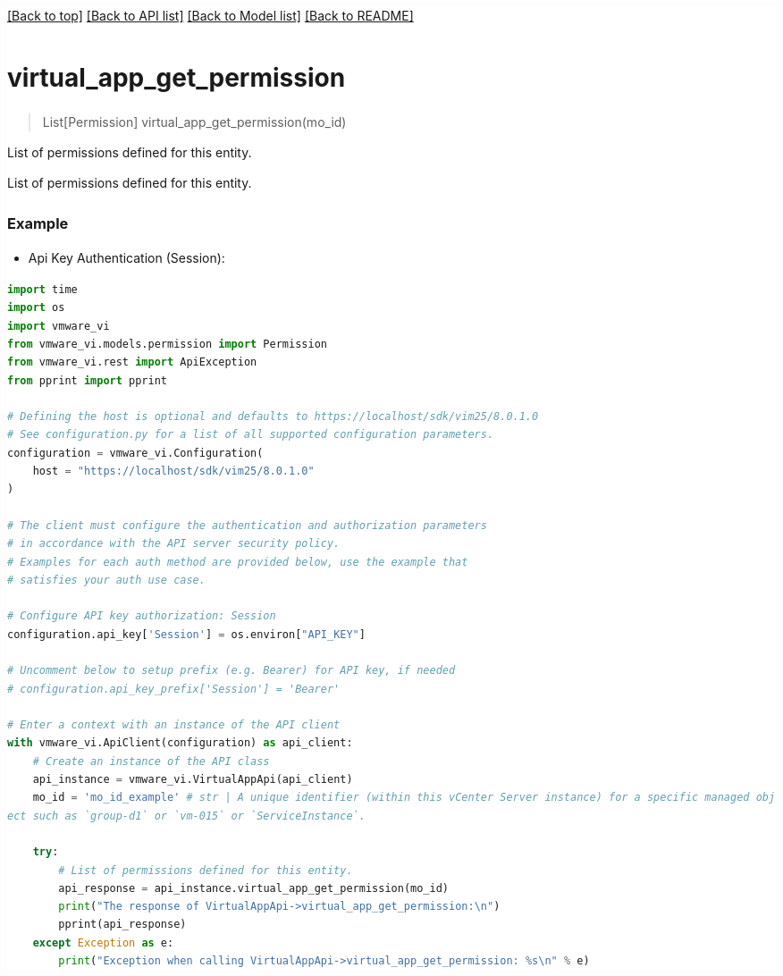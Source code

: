 [[Back to top]](#) [[Back to API list]](../README.md#documentation-for-api-endpoints) [[Back to Model list]](../README.md#documentation-for-models) [[Back to README]](../README.md)

# **virtual_app_get_permission**
> List[Permission] virtual_app_get_permission(mo_id)

List of permissions defined for this entity. 

List of permissions defined for this entity. 

### Example

* Api Key Authentication (Session):
```python
import time
import os
import vmware_vi
from vmware_vi.models.permission import Permission
from vmware_vi.rest import ApiException
from pprint import pprint

# Defining the host is optional and defaults to https://localhost/sdk/vim25/8.0.1.0
# See configuration.py for a list of all supported configuration parameters.
configuration = vmware_vi.Configuration(
    host = "https://localhost/sdk/vim25/8.0.1.0"
)

# The client must configure the authentication and authorization parameters
# in accordance with the API server security policy.
# Examples for each auth method are provided below, use the example that
# satisfies your auth use case.

# Configure API key authorization: Session
configuration.api_key['Session'] = os.environ["API_KEY"]

# Uncomment below to setup prefix (e.g. Bearer) for API key, if needed
# configuration.api_key_prefix['Session'] = 'Bearer'

# Enter a context with an instance of the API client
with vmware_vi.ApiClient(configuration) as api_client:
    # Create an instance of the API class
    api_instance = vmware_vi.VirtualAppApi(api_client)
    mo_id = 'mo_id_example' # str | A unique identifier (within this vCenter Server instance) for a specific managed object such as `group-d1` or `vm-015` or `ServiceInstance`.

    try:
        # List of permissions defined for this entity. 
        api_response = api_instance.virtual_app_get_permission(mo_id)
        print("The response of VirtualAppApi->virtual_app_get_permission:\n")
        pprint(api_response)
    except Exception as e:
        print("Exception when calling VirtualAppApi->virtual_app_get_permission: %s\n" % e)
```
